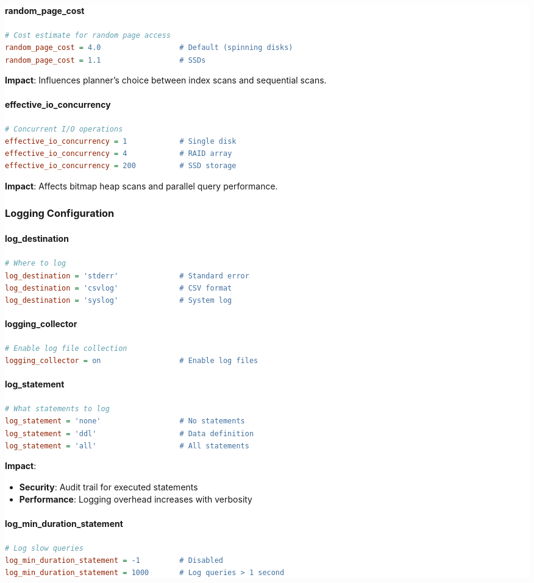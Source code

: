 #### random_page_cost

```ini
# Cost estimate for random page access
random_page_cost = 4.0                  # Default (spinning disks)
random_page_cost = 1.1                  # SSDs
```

**Impact**: Influences planner’s choice between index scans and sequential scans.

#### effective_io_concurrency

```ini
# Concurrent I/O operations
effective_io_concurrency = 1            # Single disk
effective_io_concurrency = 4            # RAID array
effective_io_concurrency = 200          # SSD storage
```

**Impact**: Affects bitmap heap scans and parallel query performance.

### Logging Configuration

#### log_destination

```ini
# Where to log
log_destination = 'stderr'              # Standard error
log_destination = 'csvlog'              # CSV format
log_destination = 'syslog'              # System log
```

#### logging_collector

```ini
# Enable log file collection
logging_collector = on                  # Enable log files
```

#### log_statement

```ini
# What statements to log
log_statement = 'none'                  # No statements
log_statement = 'ddl'                   # Data definition
log_statement = 'all'                   # All statements
```

**Impact**:

- **Security**: Audit trail for executed statements
- **Performance**: Logging overhead increases with verbosity

#### log_min_duration_statement

```ini
# Log slow queries
log_min_duration_statement = -1         # Disabled
log_min_duration_statement = 1000       # Log queries > 1 second
```
